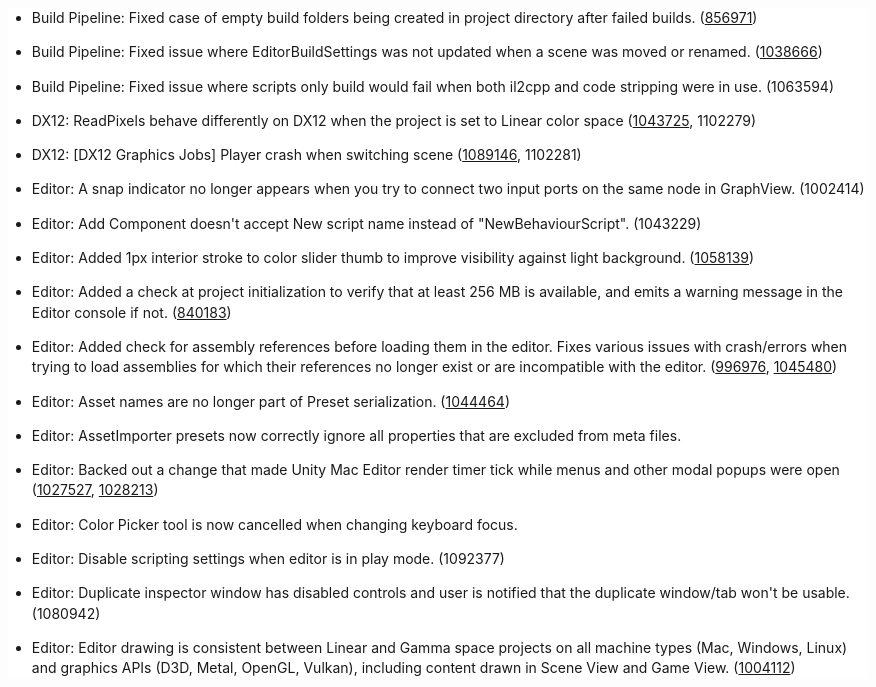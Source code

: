 *   Build Pipeline: Fixed case of empty build folders being created in project directory after failed builds. ([856971](https://issuetracker.unity3d.com/issues/ios-destination-folder-created-even-when-build-fails))
    
*   Build Pipeline: Fixed issue where EditorBuildSettings was not updated when a scene was moved or renamed. ([1038666](https://issuetracker.unity3d.com/issues/editorbuildsettings-are-not-updated-when-a-scene-is-moved-or-its-name-is-changed))
    
*   Build Pipeline: Fixed issue where scripts only build would fail when both il2cpp and code stripping were in use. (1063594)
    
*   DX12: ReadPixels behave differently on DX12 when the project is set to Linear color space ([1043725](https://issuetracker.unity3d.com/issues/readpixels-behave-differently-on-dx12-when-the-project-is-set-to-linear-color-space), 1102279)
    
*   DX12: \[DX12 Graphics Jobs\] Player crash when switching scene ([1089146](https://issuetracker.unity3d.com/issues/dx12-graphics-jobs-player-crash-when-switching-scene), 1102281)
    
*   Editor: A snap indicator no longer appears when you try to connect two input ports on the same node in GraphView. (1002414)
    
*   Editor: Add Component doesn't accept New script name instead of "NewBehaviourScript". (1043229)
    
*   Editor: Added 1px interior stroke to color slider thumb to improve visibility against light background. ([1058139](https://issuetracker.unity3d.com/issues/ux-ui-slider-for-color-picking-is-difficult-to-see-with-bright-colors))
    
*   Editor: Added a check at project initialization to verify that at least 256 MB is available, and emits a warning message in the Editor console if not. ([840183](https://issuetracker.unity3d.com/issues/unity-crashes-when-saving-something-while-being-out-of-space))
    
*   Editor: Added check for assembly references before loading them in the editor. Fixes various issues with crash/errors when trying to load assemblies for which their references no longer exist or are incompatible with the editor. ([996976](https://issuetracker.unity3d.com/issues/unloading-broken-assembly-error-message-provides-insufficient-information), [1045480](https://issuetracker.unity3d.com/issues/cinemachine-filenotfoundexception-is-thrown-to-console-after-removing-cinemachine-asset))
    
*   Editor: Asset names are no longer part of Preset serialization. ([1044464](https://issuetracker.unity3d.com/issues/applying-a-preset-to-a-material-changes-its-name-in-the-inspector-and-it-differs-from-the-name-of-the-asset-in-project-window))
    
*   Editor: AssetImporter presets now correctly ignore all properties that are excluded from meta files.
    
*   Editor: Backed out a change that made Unity Mac Editor render timer tick while menus and other modal popups were open ([1027527](https://issuetracker.unity3d.com/issues/editor-crashes-on-quitting-project-with-unsaved-changes-if-verify-saving-asset-is-checked-on-mac-osx-only), [1028213](https://issuetracker.unity3d.com/issues/2018-dot-2-osx-tooltips-for-content-that-is-hidden-appear-on-menus-when-hovering))
    
*   Editor: Color Picker tool is now cancelled when changing keyboard focus.
    
*   Editor: Disable scripting settings when editor is in play mode. (1092377)
    
*   Editor: Duplicate inspector window has disabled controls and user is notified that the duplicate window/tab won't be usable. (1080942)
    
*   Editor: Editor drawing is consistent between Linear and Gamma space projects on all machine types (Mac, Windows, Linux) and graphics APIs (D3D, Metal, OpenGL, Vulkan), including content drawn in Scene View and Game View. ([1004112](https://issuetracker.unity3d.com/issues/imgui-elements-are-brighter-in-the-scene-view-when-color-space-is-set-to-linear))
    